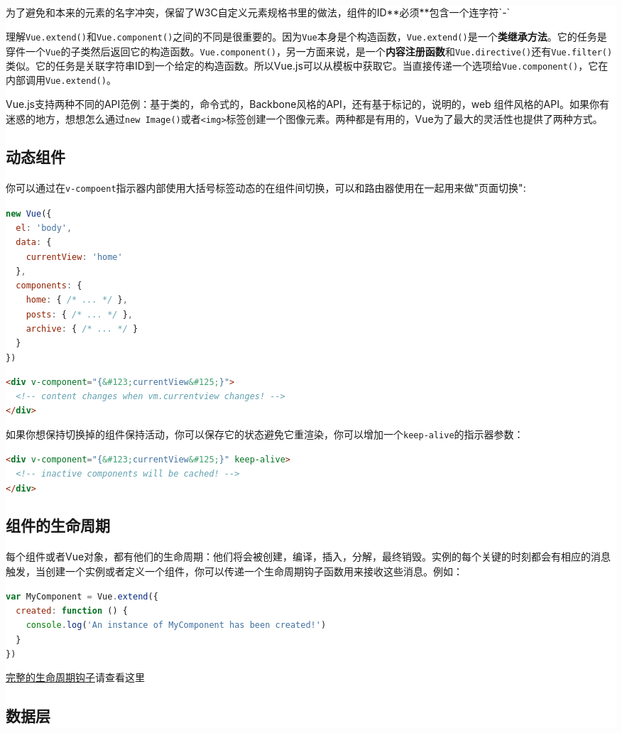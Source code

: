 <p class="tip">为了避免和本来的元素的名字冲突，保留了W3C自定义元素规格书里的做法，组件的ID**必须**包含一个连字符`-`</p>

理解`Vue.extend()`和`Vue.component()`之间的不同是很重要的。因为`Vue`本身是个构造函数，`Vue.extend()`是一个**类继承方法**。它的任务是穿件一个`Vue`的子类然后返回它的构造函数。`Vue.component()`，另一方面来说，是一个**内容注册函数**和`Vue.directive()`还有`Vue.filter()`类似。它的任务是关联字符串ID到一个给定的构造函数。所以Vue.js可以从模板中获取它。当直接传递一个选项给`Vue.component()`，它在内部调用`Vue.extend()`。

Vue.js支持两种不同的API范例：基于类的，命令式的，Backbone风格的API，还有基于标记的，说明的，web 组件风格的API。如果你有迷惑的地方，想想怎么通过`new Image()`或者`<img>`标签创建一个图像元素。两种都是有用的，Vue为了最大的灵活性也提供了两种方式。

## 动态组件

你可以通过在`v-compoent`指示器内部使用大括号标签动态的在组件间切换，可以和路由器使用在一起用来做"页面切换":

``` js
new Vue({
  el: 'body',
  data: {
    currentView: 'home'
  },
  components: {
    home: { /* ... */ },
    posts: { /* ... */ },
    archive: { /* ... */ }
  }
})
```

``` html
<div v-component="{&#123;currentView&#125;}">
  <!-- content changes when vm.currentview changes! -->
</div>
```

如果你想保持切换掉的组件保持活动，你可以保存它的状态避免它重渲染，你可以增加一个`keep-alive`的指示器参数：

``` html
<div v-component="{&#123;currentView&#125;}" keep-alive>
  <!-- inactive components will be cached! -->
</div>
```

## 组件的生命周期

每个组件或者Vue对象，都有他们的生命周期：他们将会被创建，编译，插入，分解，最终销毁。实例的每个关键的时刻都会有相应的消息触发，当创建一个实例或者定义一个组件，你可以传递一个生命周期钩子函数用来接收这些消息。例如：

``` js
var MyComponent = Vue.extend({
  created: function () {
    console.log('An instance of MyComponent has been created!')
  }
})
```

[完整的生命周期钩子](/api/options.html#Lifecycle)请查看这里

## 数据层
